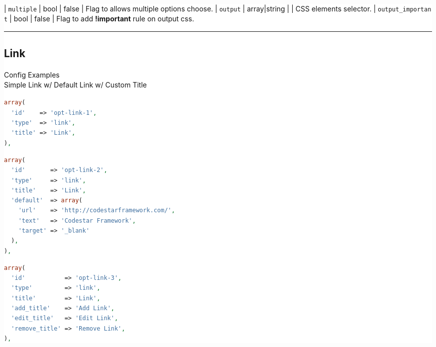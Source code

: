 | `multiple`          | bool           | false         | Flag to allows multiple options choose.
| `output`            | array\|string  |               | CSS elements selector.
| `output_important`  | bool           | false         | Flag to add **!important** rule on output css.

----------------------------------------------------------------------------------------------------------------------------------------------

## Link

<div class="pre-heading">Config Examples</div>
<div class="csf-tabs">
<div class="csf-tab-buttons">
<span class="csf-tab-title csf-tab-active">Simple</span>
<span class="csf-tab-title">Link w/ Default</span>
<span class="csf-tab-title">Link w/ Custom Title</span>
</div>
<div class="csf-tab-contents">
<div class="csf-tab-content csf-tab-active">

```php
array(
  'id'    => 'opt-link-1',
  'type'  => 'link',
  'title' => 'Link',
),
```
</div>
<div class="csf-tab-content">

```php
array(
  'id'       => 'opt-link-2',
  'type'     => 'link',
  'title'    => 'Link',
  'default'  => array(
    'url'    => 'http://codestarframework.com/',
    'text'   => 'Codestar Framework',
    'target' => '_blank'
  ),
),
```
</div>
<div class="csf-tab-content">

```php
array(
  'id'           => 'opt-link-3',
  'type'         => 'link',
  'title'        => 'Link',
  'add_title'    => 'Add Link',
  'edit_title'   => 'Edit Link',
  'remove_title' => 'Remove Link',
),
```
</div>
</div>
<div class="clear"></div>
</div>
